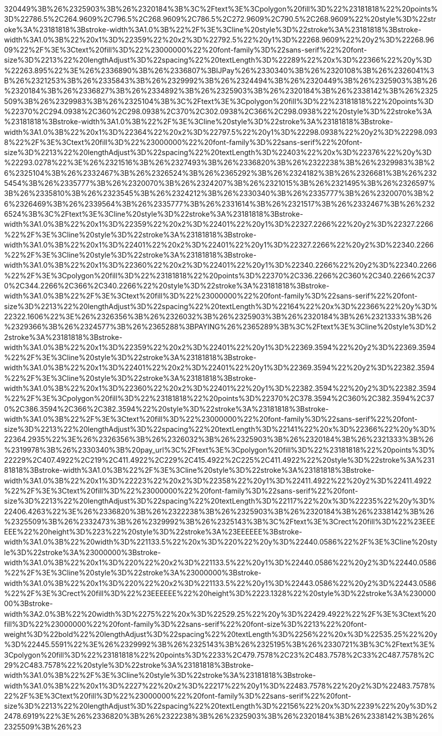 320449%3B%26%2325903%3B%26%2320184%3B%3C%2Ftext%3E%3Cpolygon%20fill%3D%22%23181818%22%20points%3D%22786.5%2C264.9609%2C796.5%2C268.9609%2C786.5%2C272.9609%2C790.5%2C268.9609%22%20style%3D%22stroke%3A%23181818%3Bstroke-width%3A1.0%3B%22%2F%3E%3Cline%20style%3D%22stroke%3A%23181818%3Bstroke-width%3A1.0%3B%22%20x1%3D%22359%22%20x2%3D%22792.5%22%20y1%3D%22268.9609%22%20y2%3D%22268.9609%22%2F%3E%3Ctext%20fill%3D%22%23000000%22%20font-family%3D%22sans-serif%22%20font-size%3D%2213%22%20lengthAdjust%3D%22spacing%22%20textLength%3D%22289%22%20x%3D%22366%22%20y%3D%22263.895%22%3E%26%2336890%3B%26%2336807%3BIJPay%26%2330340%3B%26%2320108%3B%26%2326041%3B%26%2321253%3B%26%2335843%3B%26%2329992%3B%26%2324494%3B%26%2320449%3B%26%2325903%3B%26%2320184%3B%26%2336827%3B%26%2334892%3B%26%2325903%3B%26%2320184%3B%26%2338142%3B%26%2325509%3B%26%2329983%3B%26%2325104%3B%3C%2Ftext%3E%3Cpolygon%20fill%3D%22%23181818%22%20points%3D%22370%2C294.0938%2C360%2C298.0938%2C370%2C302.0938%2C366%2C298.0938%22%20style%3D%22stroke%3A%23181818%3Bstroke-width%3A1.0%3B%22%2F%3E%3Cline%20style%3D%22stroke%3A%23181818%3Bstroke-width%3A1.0%3B%22%20x1%3D%22364%22%20x2%3D%22797.5%22%20y1%3D%22298.0938%22%20y2%3D%22298.0938%22%2F%3E%3Ctext%20fill%3D%22%23000000%22%20font-family%3D%22sans-serif%22%20font-size%3D%2213%22%20lengthAdjust%3D%22spacing%22%20textLength%3D%22403%22%20x%3D%22376%22%20y%3D%22293.0278%22%3E%26%2321516%3B%26%2327493%3B%26%2336820%3B%26%2322238%3B%26%2329983%3B%26%2325104%3B%26%2332467%3B%26%2326524%3B%26%2365292%3B%26%2324182%3B%26%2326681%3B%26%2325454%3B%26%2335777%3B%26%2320070%3B%26%2324207%3B%26%2321015%3B%26%2321495%3B%26%2326597%3B%26%2335810%3B%26%2323545%3B%26%2324212%3B%26%2330340%3B%26%2335777%3B%26%2320070%3B%26%2326469%3B%26%2339564%3B%26%2335777%3B%26%2331614%3B%26%2321517%3B%26%2332467%3B%26%2326524%3B%3C%2Ftext%3E%3Cline%20style%3D%22stroke%3A%23181818%3Bstroke-width%3A1.0%3B%22%20x1%3D%22359%22%20x2%3D%22401%22%20y1%3D%22327.2266%22%20y2%3D%22327.2266%22%2F%3E%3Cline%20style%3D%22stroke%3A%23181818%3Bstroke-width%3A1.0%3B%22%20x1%3D%22401%22%20x2%3D%22401%22%20y1%3D%22327.2266%22%20y2%3D%22340.2266%22%2F%3E%3Cline%20style%3D%22stroke%3A%23181818%3Bstroke-width%3A1.0%3B%22%20x1%3D%22360%22%20x2%3D%22401%22%20y1%3D%22340.2266%22%20y2%3D%22340.2266%22%2F%3E%3Cpolygon%20fill%3D%22%23181818%22%20points%3D%22370%2C336.2266%2C360%2C340.2266%2C370%2C344.2266%2C366%2C340.2266%22%20style%3D%22stroke%3A%23181818%3Bstroke-width%3A1.0%3B%22%2F%3E%3Ctext%20fill%3D%22%23000000%22%20font-family%3D%22sans-serif%22%20font-size%3D%2213%22%20lengthAdjust%3D%22spacing%22%20textLength%3D%22164%22%20x%3D%22366%22%20y%3D%22322.1606%22%3E%26%2326356%3B%26%2326032%3B%26%2325903%3B%26%2320184%3B%26%2321333%3B%26%2329366%3B%26%2324577%3B%26%2365288%3BPAYING%26%2365289%3B%3C%2Ftext%3E%3Cline%20style%3D%22stroke%3A%23181818%3Bstroke-width%3A1.0%3B%22%20x1%3D%22359%22%20x2%3D%22401%22%20y1%3D%22369.3594%22%20y2%3D%22369.3594%22%2F%3E%3Cline%20style%3D%22stroke%3A%23181818%3Bstroke-width%3A1.0%3B%22%20x1%3D%22401%22%20x2%3D%22401%22%20y1%3D%22369.3594%22%20y2%3D%22382.3594%22%2F%3E%3Cline%20style%3D%22stroke%3A%23181818%3Bstroke-width%3A1.0%3B%22%20x1%3D%22360%22%20x2%3D%22401%22%20y1%3D%22382.3594%22%20y2%3D%22382.3594%22%2F%3E%3Cpolygon%20fill%3D%22%23181818%22%20points%3D%22370%2C378.3594%2C360%2C382.3594%2C370%2C386.3594%2C366%2C382.3594%22%20style%3D%22stroke%3A%23181818%3Bstroke-width%3A1.0%3B%22%2F%3E%3Ctext%20fill%3D%22%23000000%22%20font-family%3D%22sans-serif%22%20font-size%3D%2213%22%20lengthAdjust%3D%22spacing%22%20textLength%3D%22141%22%20x%3D%22366%22%20y%3D%22364.2935%22%3E%26%2326356%3B%26%2326032%3B%26%2325903%3B%26%2320184%3B%26%2321333%3B%26%2319978%3B%26%2330340%3B%20pay_url%3C%2Ftext%3E%3Cpolygon%20fill%3D%22%23181818%22%20points%3D%22229%2C407.4922%2C219%2C411.4922%2C229%2C415.4922%2C225%2C411.4922%22%20style%3D%22stroke%3A%23181818%3Bstroke-width%3A1.0%3B%22%2F%3E%3Cline%20style%3D%22stroke%3A%23181818%3Bstroke-width%3A1.0%3B%22%20x1%3D%22223%22%20x2%3D%22358%22%20y1%3D%22411.4922%22%20y2%3D%22411.4922%22%2F%3E%3Ctext%20fill%3D%22%23000000%22%20font-family%3D%22sans-serif%22%20font-size%3D%2213%22%20lengthAdjust%3D%22spacing%22%20textLength%3D%22117%22%20x%3D%22235%22%20y%3D%22406.4263%22%3E%26%2336820%3B%26%2322238%3B%26%2325903%3B%26%2320184%3B%26%2338142%3B%26%2325509%3B%26%2332473%3B%26%2329992%3B%26%2325143%3B%3C%2Ftext%3E%3Crect%20fill%3D%22%23EEEEEE%22%20height%3D%223%22%20style%3D%22stroke%3A%23EEEEEE%3Bstroke-width%3A1.0%3B%22%20width%3D%221133.5%22%20x%3D%220%22%20y%3D%22440.0586%22%2F%3E%3Cline%20style%3D%22stroke%3A%23000000%3Bstroke-width%3A1.0%3B%22%20x1%3D%220%22%20x2%3D%221133.5%22%20y1%3D%22440.0586%22%20y2%3D%22440.0586%22%2F%3E%3Cline%20style%3D%22stroke%3A%23000000%3Bstroke-width%3A1.0%3B%22%20x1%3D%220%22%20x2%3D%221133.5%22%20y1%3D%22443.0586%22%20y2%3D%22443.0586%22%2F%3E%3Crect%20fill%3D%22%23EEEEEE%22%20height%3D%2223.1328%22%20style%3D%22stroke%3A%23000000%3Bstroke-width%3A2.0%3B%22%20width%3D%2275%22%20x%3D%22529.25%22%20y%3D%22429.4922%22%2F%3E%3Ctext%20fill%3D%22%23000000%22%20font-family%3D%22sans-serif%22%20font-size%3D%2213%22%20font-weight%3D%22bold%22%20lengthAdjust%3D%22spacing%22%20textLength%3D%2256%22%20x%3D%22535.25%22%20y%3D%22445.5591%22%3E%26%2329992%3B%26%2325143%3B%26%2325195%3B%26%2330721%3B%3C%2Ftext%3E%3Cpolygon%20fill%3D%22%23181818%22%20points%3D%2233%2C479.7578%2C23%2C483.7578%2C33%2C487.7578%2C29%2C483.7578%22%20style%3D%22stroke%3A%23181818%3Bstroke-width%3A1.0%3B%22%2F%3E%3Cline%20style%3D%22stroke%3A%23181818%3Bstroke-width%3A1.0%3B%22%20x1%3D%2227%22%20x2%3D%22217%22%20y1%3D%22483.7578%22%20y2%3D%22483.7578%22%2F%3E%3Ctext%20fill%3D%22%23000000%22%20font-family%3D%22sans-serif%22%20font-size%3D%2213%22%20lengthAdjust%3D%22spacing%22%20textLength%3D%22156%22%20x%3D%2239%22%20y%3D%22478.6919%22%3E%26%2336820%3B%26%2322238%3B%26%2325903%3B%26%2320184%3B%26%2338142%3B%26%2325509%3B%26%23